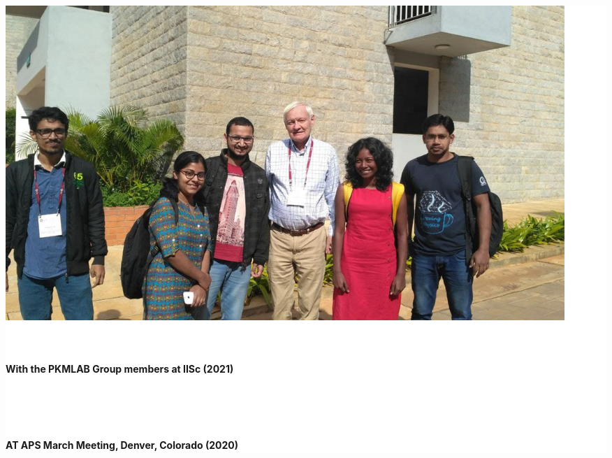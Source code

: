 <img src="/assets/img/mom_1.jpg" alt="" width="800"/>


<br />
<br />
<br />


**With the PKMLAB Group members at IISc (2021)**
<img src="/assets/img/mom_2.jpg" alt="" width="800"/>



<br />
<br />
<br />




**AT APS March Meeting, Denver, Colorado (2020)**